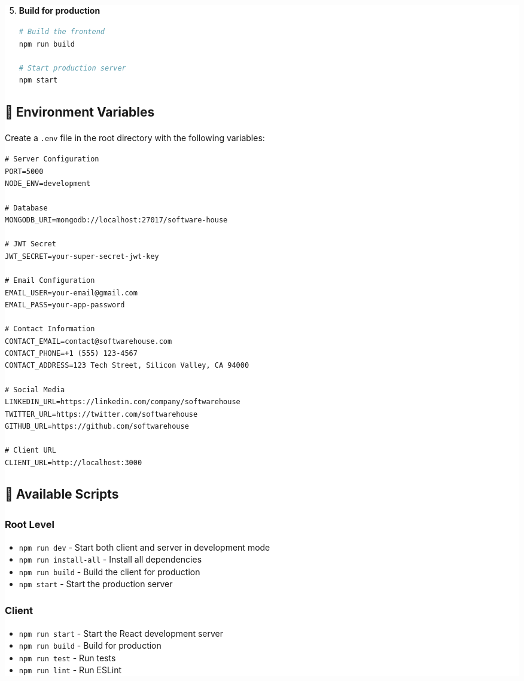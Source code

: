 5. **Build for production**
   ```bash
   # Build the frontend
   npm run build

   # Start production server
   npm start
   ```

## 📝 Environment Variables

Create a `.env` file in the root directory with the following variables:

```env
# Server Configuration
PORT=5000
NODE_ENV=development

# Database
MONGODB_URI=mongodb://localhost:27017/software-house

# JWT Secret
JWT_SECRET=your-super-secret-jwt-key

# Email Configuration
EMAIL_USER=your-email@gmail.com
EMAIL_PASS=your-app-password

# Contact Information
CONTACT_EMAIL=contact@softwarehouse.com
CONTACT_PHONE=+1 (555) 123-4567
CONTACT_ADDRESS=123 Tech Street, Silicon Valley, CA 94000

# Social Media
LINKEDIN_URL=https://linkedin.com/company/softwarehouse
TWITTER_URL=https://twitter.com/softwarehouse
GITHUB_URL=https://github.com/softwarehouse

# Client URL
CLIENT_URL=http://localhost:3000
```

## 🔧 Available Scripts

### Root Level
- `npm run dev` - Start both client and server in development mode
- `npm run install-all` - Install all dependencies
- `npm run build` - Build the client for production
- `npm start` - Start the production server

### Client
- `npm run start` - Start the React development server
- `npm run build` - Build for production
- `npm run test` - Run tests
- `npm run lint` - Run ESLint
